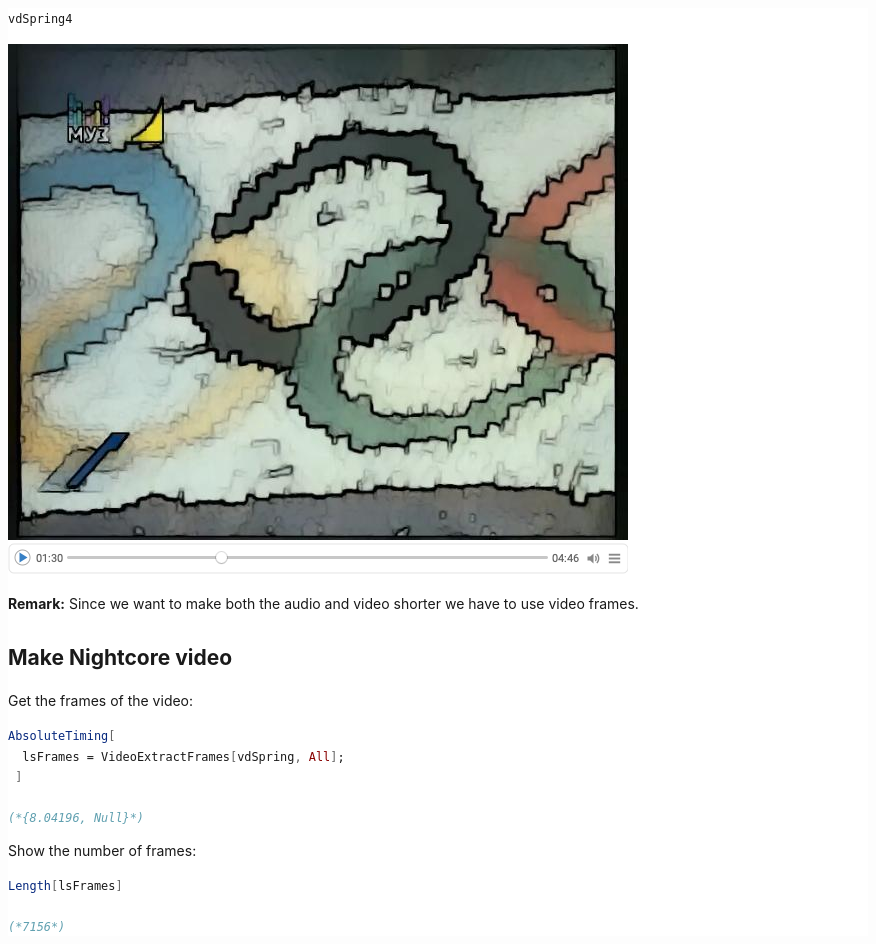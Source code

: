 ```mathematica
vdSpring4
```

![16vqoanffmhne](./Diagrams/Nightcore-Dolphin-Spring-video-making/16vqoanffmhne.png)

**Remark:** Since we want to make both the audio and video shorter we have to use video frames.

## Make Nightcore video

Get the frames of the video:

```mathematica
AbsoluteTiming[
  lsFrames = VideoExtractFrames[vdSpring, All]; 
 ]

(*{8.04196, Null}*)
```

Show the number of frames:

```mathematica
Length[lsFrames]

(*7156*)
```
